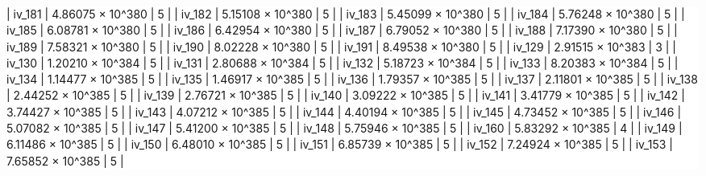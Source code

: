 | iv_181 | 4.86075 × 10^380 | 5 |
| iv_182 | 5.15108 × 10^380 | 5 |
| iv_183 | 5.45099 × 10^380 | 5 |
| iv_184 | 5.76248 × 10^380 | 5 |
| iv_185 | 6.08781 × 10^380 | 5 |
| iv_186 | 6.42954 × 10^380 | 5 |
| iv_187 | 6.79052 × 10^380 | 5 |
| iv_188 | 7.17390 × 10^380 | 5 |
| iv_189 | 7.58321 × 10^380 | 5 |
| iv_190 | 8.02228 × 10^380 | 5 |
| iv_191 | 8.49538 × 10^380 | 5 |
| iv_129 | 2.91515 × 10^383 | 3 |
| iv_130 | 1.20210 × 10^384 | 5 |
| iv_131 | 2.80688 × 10^384 | 5 |
| iv_132 | 5.18723 × 10^384 | 5 |
| iv_133 | 8.20383 × 10^384 | 5 |
| iv_134 | 1.14477 × 10^385 | 5 |
| iv_135 | 1.46917 × 10^385 | 5 |
| iv_136 | 1.79357 × 10^385 | 5 |
| iv_137 | 2.11801 × 10^385 | 5 |
| iv_138 | 2.44252 × 10^385 | 5 |
| iv_139 | 2.76721 × 10^385 | 5 |
| iv_140 | 3.09222 × 10^385 | 5 |
| iv_141 | 3.41779 × 10^385 | 5 |
| iv_142 | 3.74427 × 10^385 | 5 |
| iv_143 | 4.07212 × 10^385 | 5 |
| iv_144 | 4.40194 × 10^385 | 5 |
| iv_145 | 4.73452 × 10^385 | 5 |
| iv_146 | 5.07082 × 10^385 | 5 |
| iv_147 | 5.41200 × 10^385 | 5 |
| iv_148 | 5.75946 × 10^385 | 5 |
| iv_160 | 5.83292 × 10^385 | 4 |
| iv_149 | 6.11486 × 10^385 | 5 |
| iv_150 | 6.48010 × 10^385 | 5 |
| iv_151 | 6.85739 × 10^385 | 5 |
| iv_152 | 7.24924 × 10^385 | 5 |
| iv_153 | 7.65852 × 10^385 | 5 |